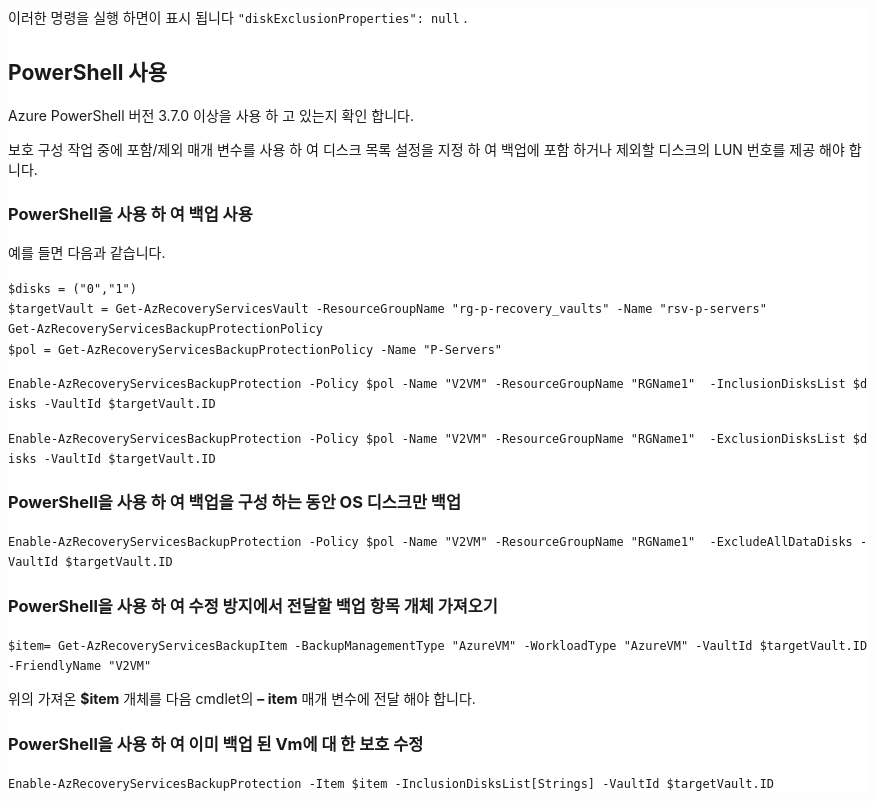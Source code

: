 이러한 명령을 실행 하면이 표시 됩니다 `"diskExclusionProperties": null` .

## <a name="using-powershell"></a>PowerShell 사용

Azure PowerShell 버전 3.7.0 이상을 사용 하 고 있는지 확인 합니다.

보호 구성 작업 중에 포함/제외 매개 변수를 사용 하 여 디스크 목록 설정을 지정 하 여 백업에 포함 하거나 제외할 디스크의 LUN 번호를 제공 해야 합니다.

### <a name="enable-backup-with-powershell"></a>PowerShell을 사용 하 여 백업 사용

예를 들면 다음과 같습니다.

```azurepowershell
$disks = ("0","1")
$targetVault = Get-AzRecoveryServicesVault -ResourceGroupName "rg-p-recovery_vaults" -Name "rsv-p-servers"
Get-AzRecoveryServicesBackupProtectionPolicy
$pol = Get-AzRecoveryServicesBackupProtectionPolicy -Name "P-Servers"
```

```azurepowershell
Enable-AzRecoveryServicesBackupProtection -Policy $pol -Name "V2VM" -ResourceGroupName "RGName1"  -InclusionDisksList $disks -VaultId $targetVault.ID
```

```azurepowershell
Enable-AzRecoveryServicesBackupProtection -Policy $pol -Name "V2VM" -ResourceGroupName "RGName1"  -ExclusionDisksList $disks -VaultId $targetVault.ID
```

### <a name="backup-only-os-disk-during-configure-backup-with-powershell"></a>PowerShell을 사용 하 여 백업을 구성 하는 동안 OS 디스크만 백업

```azurepowershell
Enable-AzRecoveryServicesBackupProtection -Policy $pol -Name "V2VM" -ResourceGroupName "RGName1"  -ExcludeAllDataDisks -VaultId $targetVault.ID
```

### <a name="get-backup-item-object-to-be-passed-in-modify-protection-with-powershell"></a>PowerShell을 사용 하 여 수정 방지에서 전달할 백업 항목 개체 가져오기

```azurepowershell
$item= Get-AzRecoveryServicesBackupItem -BackupManagementType "AzureVM" -WorkloadType "AzureVM" -VaultId $targetVault.ID -FriendlyName "V2VM"
```

위의 가져온 **$item** 개체를 다음 cmdlet의 **– item** 매개 변수에 전달 해야 합니다.

### <a name="modify-protection-for-already-backed-up-vms-with-powershell"></a>PowerShell을 사용 하 여 이미 백업 된 Vm에 대 한 보호 수정

```azurepowershell
Enable-AzRecoveryServicesBackupProtection -Item $item -InclusionDisksList[Strings] -VaultId $targetVault.ID
```

